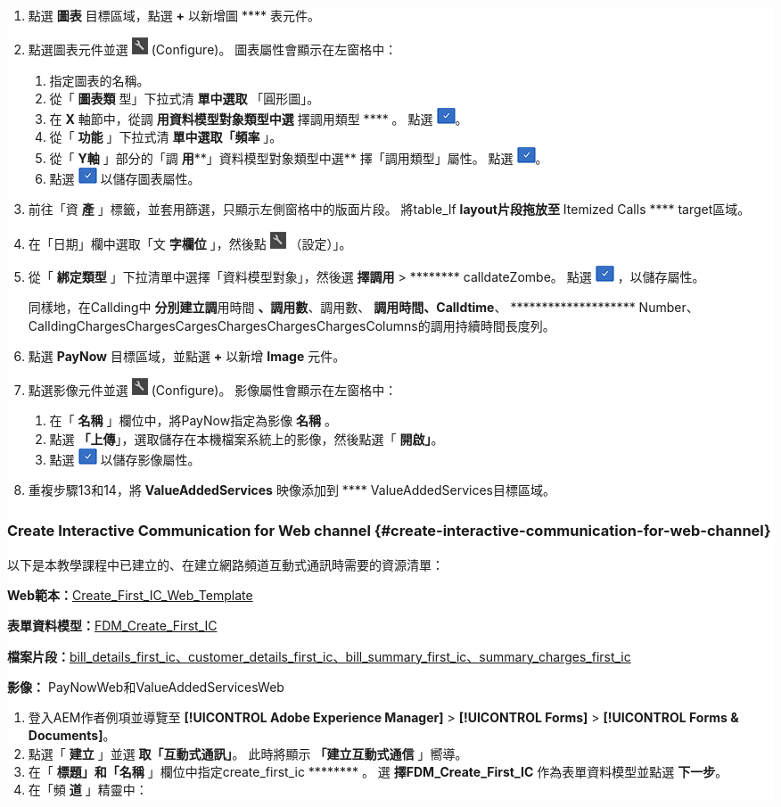 1. 點選 **圖表** 目標區域，點選 **+** 以新增圖 **** 表元件。
1. 點選圖表元件並選 ![取configure_icon](assets/configure_icon.png) (Configure)。 圖表屬性會顯示在左窗格中：

   1. 指定圖表的名稱。
   1. 從「 **圖表類** 型」下拉式清 **單中選取** 「圓形圖」。
   1. 在 **X** 軸節中，從調 **用資料模型對象類型中選** 擇調用類型 **** 。 點選 ![done_icon](assets/done_icon.png)。
   1. 從「 **功能** 」下拉式清 **單中選取「頻率** 」。
   1. 從「 **Y軸** 」部分的「調 **用****」資料模型對象類型中選** 擇「調用類型」屬性。 點選 ![done_icon](assets/done_icon.png)。
   1. 點選 ![done_icon](assets/done_icon.png) 以儲存圖表屬性。

1. 前往「資 **產** 」標籤，並套用篩選，只顯示左側窗格中的版面片段。 將table_lf **layout片段拖放至** Itemized Calls **** target區域。
1. 在「日期」欄中選取「文 **字欄位** 」，然後點 ![選「configure_icon](assets/configure_icon.png) （設定）」。
1. 從「 **綁定類型** 」下拉清單中選擇「資料模型對象」，然後選 **擇調用** > ******** calldateZombe。 點選 ![兩次done_icon](assets/done_icon.png) ，以儲存屬性。

   同樣地，在Callding中 **分別建立調**&#x200B;用時間 **、調用數**、調用數、 **調用時間、Calldtime**、 ******************** Number、CalldingChargesChargesCargesChargesChargesChargesColumns的調用持續時間長度列。

1. 點選 **PayNow** 目標區域，並點選 **+** 以新增 **Image** 元件。
1. 點選影像元件並選 ![取configure_icon](assets/configure_icon.png) (Configure)。 影像屬性會顯示在左窗格中：

   1. 在「 **名稱** 」欄位中，將PayNow指定為影像 **名稱** 。
   1. 點選 **「上傳**」，選取儲存在本機檔案系統上的影像，然後點選「 **開啟」**。
   1. 點選 ![done_icon](assets/done_icon.png) 以儲存影像屬性。

1. 重複步驟13和14，將 **ValueAddedServices** 映像添加到 **** ValueAddedServices目標區域。

### Create Interactive Communication for Web channel {#create-interactive-communication-for-web-channel}

以下是本教學課程中已建立的、在建立網路頻道互動式通訊時需要的資源清單：

**Web範本：**[Create_First_IC_Web_Template](/help/forms/using/create-templates-print-web.md)

**表單資料模型：**[FDM_Create_First_IC](/help/forms/using/create-form-data-model0.md)

**檔案片段：**[bill_details_first_ic、customer_details_first_ic、bill_summary_first_ic、summary_charges_first_ic](/help/forms/using/create-document-fragments.md)

**影像：** PayNowWeb和ValueAddedServicesWeb

1. 登入AEM作者例項並導覽至 **[!UICONTROL Adobe Experience Manager]** > **[!UICONTROL Forms]** > **[!UICONTROL Forms &amp; Documents]**。
1. 點選「 **建立** 」並選 **取「互動式通訊」**。 此時將顯示 **「建立互動式通信** 」嚮導。
1. 在「 **標題」和「名稱** 」欄位中指定create_first_ic ******** 。 選 **擇FDM_Create_First_IC** 作為表單資料模型並點選 **下一步**。
1. 在「頻 **道** 」精靈中：

